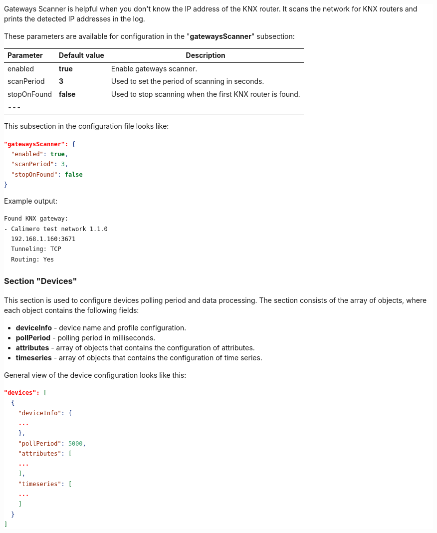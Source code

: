 Gateways Scanner is helpful when you don't know the IP address of the KNX router. It scans the network for KNX routers
and prints the detected IP addresses in the log.

These parameters are available for configuration in the "**gatewaysScanner**" subsection:

| **Parameter** | **Default value** | **Description**                                           |
|:--------------|:------------------|-----------------------------------------------------------|
| enabled       | **true**          | Enable gateways scanner.                                  |
| scanPeriod    | **3**             | Used to set the period of scanning in seconds.            |
| stopOnFound   | **false**         | Used to stop scanning when the first KNX router is found. |
| ---           |                   |                                                           |

This subsection in the configuration file looks like:

```json
"gatewaysScanner": {
  "enabled": true,
  "scanPeriod": 3,
  "stopOnFound": false
}
```

Example output:

```
Found KNX gateway:
- Calimero test network 1.1.0
  192.168.1.160:3671
  Tunneling: TCP
  Routing: Yes
```

### Section "Devices"

This section is used to configure devices polling period and data processing. The section consists of the array of 
objects, where each object contains the following fields:
- **deviceInfo** - device name and profile configuration.
- **pollPeriod** - polling period in milliseconds.
- **attributes** - array of objects that contains the configuration of attributes.
- **timeseries** - array of objects that contains the configuration of time series.

General view of the device configuration looks like this:

```json
"devices": [
  {
    "deviceInfo": {
    ...
    },
    "pollPeriod": 5000,
    "attributes": [
    ...
    ],
    "timeseries": [
    ...
    ]        
  }
]
```
